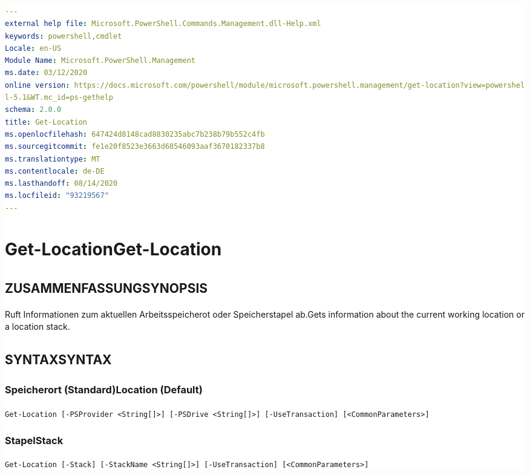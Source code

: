 ```yaml
---
external help file: Microsoft.PowerShell.Commands.Management.dll-Help.xml
keywords: powershell,cmdlet
Locale: en-US
Module Name: Microsoft.PowerShell.Management
ms.date: 03/12/2020
online version: https://docs.microsoft.com/powershell/module/microsoft.powershell.management/get-location?view=powershell-5.1&WT.mc_id=ps-gethelp
schema: 2.0.0
title: Get-Location
ms.openlocfilehash: 647424d8148cad8830235abc7b238b79b552c4fb
ms.sourcegitcommit: fe1e20f8523e3663d68546093aaf3670182337b8
ms.translationtype: MT
ms.contentlocale: de-DE
ms.lasthandoff: 08/14/2020
ms.locfileid: "93219567"
---
```

# <span data-ttu-id="6acb7-103">Get-Location</span><span class="sxs-lookup"><span data-stu-id="6acb7-103">Get-Location</span></span>

## <span data-ttu-id="6acb7-104">ZUSAMMENFASSUNG</span><span class="sxs-lookup"><span data-stu-id="6acb7-104">SYNOPSIS</span></span>
<span data-ttu-id="6acb7-105">Ruft Informationen zum aktuellen Arbeitsspeicherot oder Speicherstapel ab.</span><span class="sxs-lookup"><span data-stu-id="6acb7-105">Gets information about the current working location or a location stack.</span></span>

## <span data-ttu-id="6acb7-106">SYNTAX</span><span class="sxs-lookup"><span data-stu-id="6acb7-106">SYNTAX</span></span>

### <span data-ttu-id="6acb7-107">Speicherort (Standard)</span><span class="sxs-lookup"><span data-stu-id="6acb7-107">Location (Default)</span></span>

```
Get-Location [-PSProvider <String[]>] [-PSDrive <String[]>] [-UseTransaction] [<CommonParameters>]
```

### <span data-ttu-id="6acb7-108">Stapel</span><span class="sxs-lookup"><span data-stu-id="6acb7-108">Stack</span></span>

```
Get-Location [-Stack] [-StackName <String[]>] [-UseTransaction] [<CommonParameters>]
```
